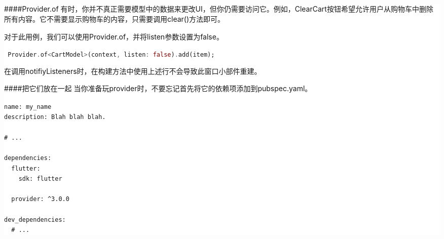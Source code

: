 ####Provider.of
有时，你并不真正需要模型中的数据来更改UI，但你仍需要访问它。例如，ClearCart按钮希望允许用户从购物车中删除所有内容。它不需要显示购物车的内容，只需要调用clear()方法即可。

对于此用例，我们可以使用Provider.of，并将listen参数设置为false。

```dart
 Provider.of<CartModel>(context, listen: false).add(item);
 ```

在调用notifiyListeners时，在构建方法中使用上述行不会导致此窗口小部件重建。

####把它们放在一起
当你准备玩provider时，不要忘记首先将它的依赖项添加到pubspec.yaml。

```
name: my_name
description: Blah blah blah.

# ...

dependencies:
  flutter:
    sdk: flutter

  provider: ^3.0.0

dev_dependencies:
  # ...
```
